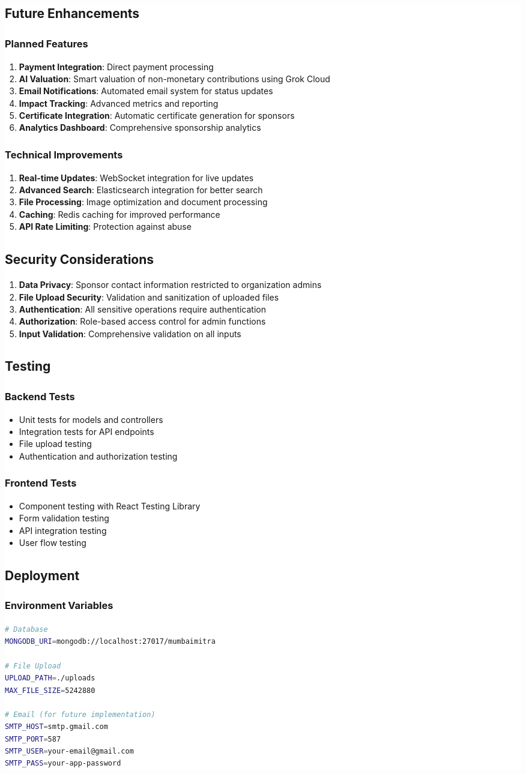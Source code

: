 ## Future Enhancements

### Planned Features
1. **Payment Integration**: Direct payment processing
2. **AI Valuation**: Smart valuation of non-monetary contributions using Grok Cloud
3. **Email Notifications**: Automated email system for status updates
4. **Impact Tracking**: Advanced metrics and reporting
5. **Certificate Integration**: Automatic certificate generation for sponsors
6. **Analytics Dashboard**: Comprehensive sponsorship analytics

### Technical Improvements
1. **Real-time Updates**: WebSocket integration for live updates
2. **Advanced Search**: Elasticsearch integration for better search
3. **File Processing**: Image optimization and document processing
4. **Caching**: Redis caching for improved performance
5. **API Rate Limiting**: Protection against abuse

## Security Considerations

1. **Data Privacy**: Sponsor contact information restricted to organization admins
2. **File Upload Security**: Validation and sanitization of uploaded files
3. **Authentication**: All sensitive operations require authentication
4. **Authorization**: Role-based access control for admin functions
5. **Input Validation**: Comprehensive validation on all inputs

## Testing

### Backend Tests
- Unit tests for models and controllers
- Integration tests for API endpoints
- File upload testing
- Authentication and authorization testing

### Frontend Tests
- Component testing with React Testing Library
- Form validation testing
- API integration testing
- User flow testing

## Deployment

### Environment Variables
```bash
# Database
MONGODB_URI=mongodb://localhost:27017/mumbaimitra

# File Upload
UPLOAD_PATH=./uploads
MAX_FILE_SIZE=5242880

# Email (for future implementation)
SMTP_HOST=smtp.gmail.com
SMTP_PORT=587
SMTP_USER=your-email@gmail.com
SMTP_PASS=your-app-password
```
